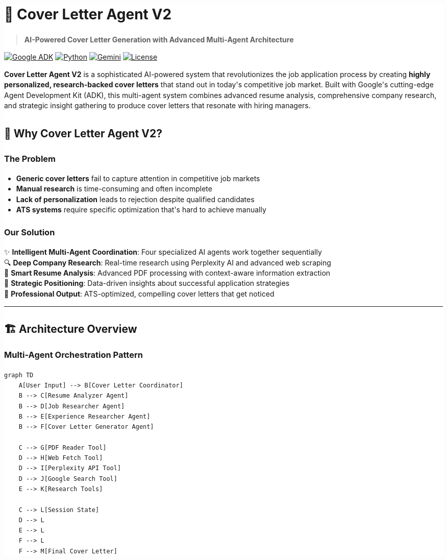 # 🚀 Cover Letter Agent V2

> **AI-Powered Cover Letter Generation with Advanced Multi-Agent Architecture**

[![Google ADK](https://img.shields.io/badge/Google-ADK-4285F4?style=flat-square&logo=google)](https://github.com/google/adk-python)
[![Python](https://img.shields.io/badge/Python-3.10+-3776AB?style=flat-square&logo=python)](https://python.org)
[![Gemini](https://img.shields.io/badge/Gemini-2.5%20Flash-FF6B35?style=flat-square)](https://ai.google.dev/)
[![License](https://img.shields.io/badge/License-Apache%202.0-green?style=flat-square)](LICENSE)

**Cover Letter Agent V2** is a sophisticated AI-powered system that revolutionizes the job application process by creating **highly personalized, research-backed cover letters** that stand out in today's competitive job market. Built with Google's cutting-edge Agent Development Kit (ADK), this multi-agent system combines advanced resume analysis, comprehensive company research, and strategic insight gathering to produce cover letters that resonate with hiring managers.

## 🌟 Why Cover Letter Agent V2?

### The Problem
- **Generic cover letters** fail to capture attention in competitive job markets
- **Manual research** is time-consuming and often incomplete
- **Lack of personalization** leads to rejection despite qualified candidates
- **ATS systems** require specific optimization that's hard to achieve manually

### Our Solution
✨ **Intelligent Multi-Agent Coordination**: Four specialized AI agents work together sequentially  
🔍 **Deep Company Research**: Real-time research using Perplexity AI and advanced web scraping  
📄 **Smart Resume Analysis**: Advanced PDF processing with context-aware information extraction  
🎯 **Strategic Positioning**: Data-driven insights about successful application strategies  
💼 **Professional Output**: ATS-optimized, compelling cover letters that get noticed  

---

## 🏗️ Architecture Overview

### Multi-Agent Orchestration Pattern

```mermaid
graph TD
    A[User Input] --> B[Cover Letter Coordinator]
    B --> C[Resume Analyzer Agent]
    B --> D[Job Researcher Agent] 
    B --> E[Experience Researcher Agent]
    B --> F[Cover Letter Generator Agent]
    
    C --> G[PDF Reader Tool]
    D --> H[Web Fetch Tool]
    D --> I[Perplexity API Tool]
    D --> J[Google Search Tool]
    E --> K[Research Tools]
    
    C --> L[Session State]
    D --> L
    E --> L
    F --> L
    F --> M[Final Cover Letter]
```
